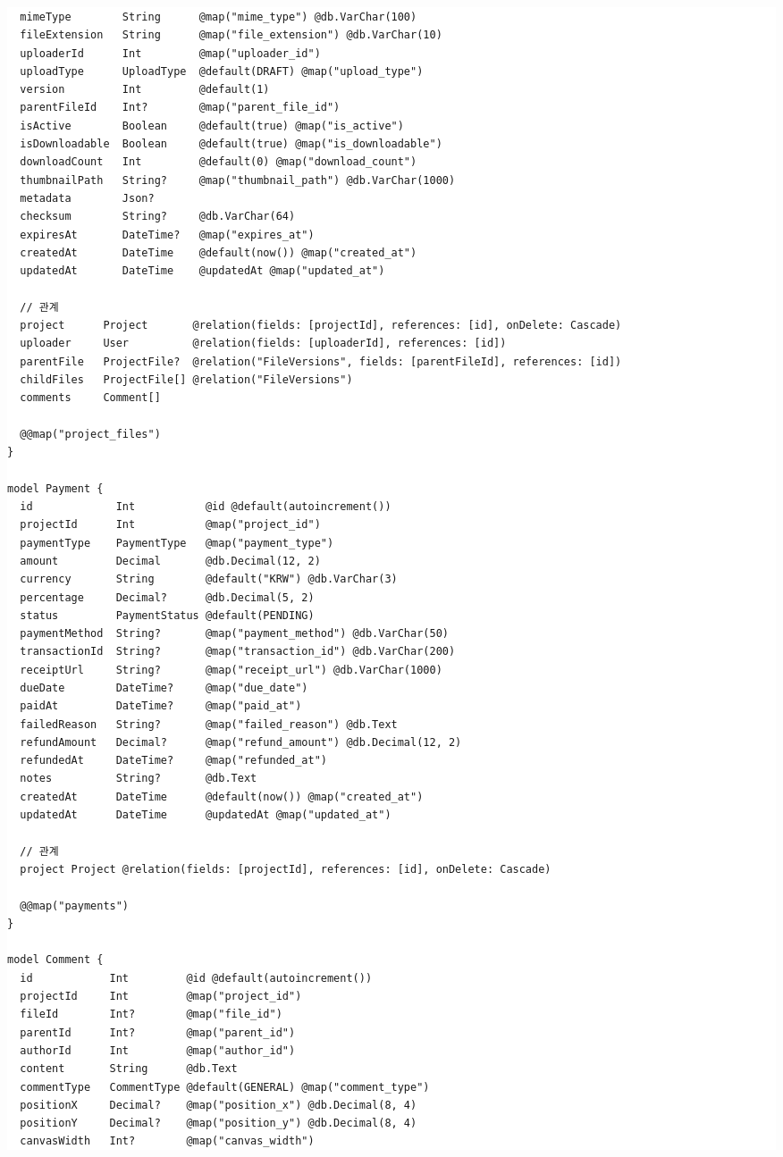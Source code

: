 ```prisma
  mimeType        String      @map("mime_type") @db.VarChar(100)
  fileExtension   String      @map("file_extension") @db.VarChar(10)
  uploaderId      Int         @map("uploader_id")
  uploadType      UploadType  @default(DRAFT) @map("upload_type")
  version         Int         @default(1)
  parentFileId    Int?        @map("parent_file_id")
  isActive        Boolean     @default(true) @map("is_active")
  isDownloadable  Boolean     @default(true) @map("is_downloadable")
  downloadCount   Int         @default(0) @map("download_count")
  thumbnailPath   String?     @map("thumbnail_path") @db.VarChar(1000)
  metadata        Json?
  checksum        String?     @db.VarChar(64)
  expiresAt       DateTime?   @map("expires_at")
  createdAt       DateTime    @default(now()) @map("created_at")
  updatedAt       DateTime    @updatedAt @map("updated_at")

  // 관계
  project      Project       @relation(fields: [projectId], references: [id], onDelete: Cascade)
  uploader     User          @relation(fields: [uploaderId], references: [id])
  parentFile   ProjectFile?  @relation("FileVersions", fields: [parentFileId], references: [id])
  childFiles   ProjectFile[] @relation("FileVersions")
  comments     Comment[]

  @@map("project_files")
}

model Payment {
  id             Int           @id @default(autoincrement())
  projectId      Int           @map("project_id")
  paymentType    PaymentType   @map("payment_type")
  amount         Decimal       @db.Decimal(12, 2)
  currency       String        @default("KRW") @db.VarChar(3)
  percentage     Decimal?      @db.Decimal(5, 2)
  status         PaymentStatus @default(PENDING)
  paymentMethod  String?       @map("payment_method") @db.VarChar(50)
  transactionId  String?       @map("transaction_id") @db.VarChar(200)
  receiptUrl     String?       @map("receipt_url") @db.VarChar(1000)
  dueDate        DateTime?     @map("due_date")
  paidAt         DateTime?     @map("paid_at")
  failedReason   String?       @map("failed_reason") @db.Text
  refundAmount   Decimal?      @map("refund_amount") @db.Decimal(12, 2)
  refundedAt     DateTime?     @map("refunded_at")
  notes          String?       @db.Text
  createdAt      DateTime      @default(now()) @map("created_at")
  updatedAt      DateTime      @updatedAt @map("updated_at")

  // 관계
  project Project @relation(fields: [projectId], references: [id], onDelete: Cascade)

  @@map("payments")
}

model Comment {
  id            Int         @id @default(autoincrement())
  projectId     Int         @map("project_id")
  fileId        Int?        @map("file_id")
  parentId      Int?        @map("parent_id")
  authorId      Int         @map("author_id")
  content       String      @db.Text
  commentType   CommentType @default(GENERAL) @map("comment_type")
  positionX     Decimal?    @map("position_x") @db.Decimal(8, 4)
  positionY     Decimal?    @map("position_y") @db.Decimal(8, 4)
  canvasWidth   Int?        @map("canvas_width")
```